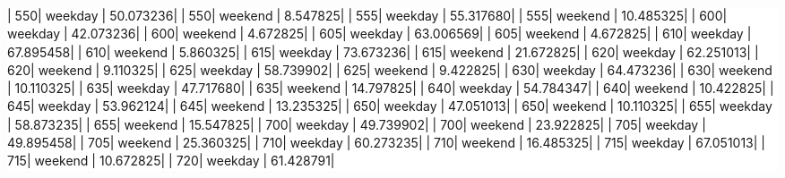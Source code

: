 |       550| weekday   |       50.073236|
|       550| weekend   |        8.547825|
|       555| weekday   |       55.317680|
|       555| weekend   |       10.485325|
|       600| weekday   |       42.073236|
|       600| weekend   |        4.672825|
|       605| weekday   |       63.006569|
|       605| weekend   |        4.672825|
|       610| weekday   |       67.895458|
|       610| weekend   |        5.860325|
|       615| weekday   |       73.673236|
|       615| weekend   |       21.672825|
|       620| weekday   |       62.251013|
|       620| weekend   |        9.110325|
|       625| weekday   |       58.739902|
|       625| weekend   |        9.422825|
|       630| weekday   |       64.473236|
|       630| weekend   |       10.110325|
|       635| weekday   |       47.717680|
|       635| weekend   |       14.797825|
|       640| weekday   |       54.784347|
|       640| weekend   |       10.422825|
|       645| weekday   |       53.962124|
|       645| weekend   |       13.235325|
|       650| weekday   |       47.051013|
|       650| weekend   |       10.110325|
|       655| weekday   |       58.873235|
|       655| weekend   |       15.547825|
|       700| weekday   |       49.739902|
|       700| weekend   |       23.922825|
|       705| weekday   |       49.895458|
|       705| weekend   |       25.360325|
|       710| weekday   |       60.273235|
|       710| weekend   |       16.485325|
|       715| weekday   |       67.051013|
|       715| weekend   |       10.672825|
|       720| weekday   |       61.428791|